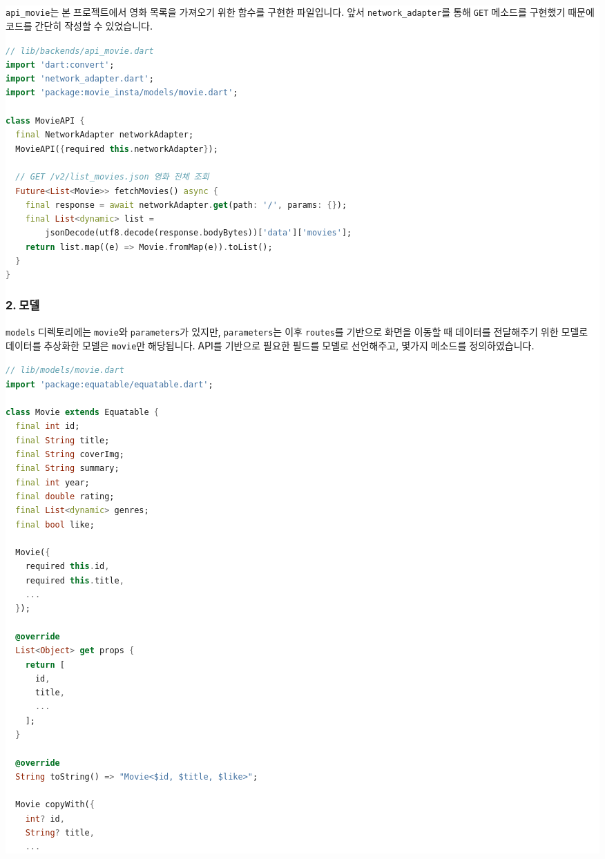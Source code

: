 
`api_movie`는 본 프로젝트에서 영화 목록을 가져오기 위한 함수를 구현한 파일입니다.
앞서 `network_adapter`를 통해 `GET` 메소드를 구현했기 때문에 코드를 간단히 작성할 수 있었습니다.

```dart
// lib/backends/api_movie.dart
import 'dart:convert';
import 'network_adapter.dart';
import 'package:movie_insta/models/movie.dart';

class MovieAPI {
  final NetworkAdapter networkAdapter;
  MovieAPI({required this.networkAdapter});

  // GET /v2/list_movies.json 영화 전체 조회
  Future<List<Movie>> fetchMovies() async {
    final response = await networkAdapter.get(path: '/', params: {});
    final List<dynamic> list =
        jsonDecode(utf8.decode(response.bodyBytes))['data']['movies'];
    return list.map((e) => Movie.fromMap(e)).toList();
  }
}
```

### 2. 모델

`models` 디렉토리에는 `movie`와 `parameters`가 있지만, `parameters`는 이후 `routes`를 기반으로 화면을 이동할 때 데이터를 전달해주기 위한 모델로 데이터를 추상화한 모델은 `movie`만 해당됩니다.
API를 기반으로 필요한 필드를 모델로 선언해주고, 몇가지 메소드를 정의하였습니다.

```dart
// lib/models/movie.dart
import 'package:equatable/equatable.dart';

class Movie extends Equatable {
  final int id;
  final String title;
  final String coverImg;
  final String summary;
  final int year;
  final double rating;
  final List<dynamic> genres;
  final bool like;

  Movie({
    required this.id,
    required this.title,
    ...
  });

  @override
  List<Object> get props {
    return [
      id,
      title,
      ...
    ];
  }

  @override
  String toString() => "Movie<$id, $title, $like>";

  Movie copyWith({
    int? id,
    String? title,
    ...
```